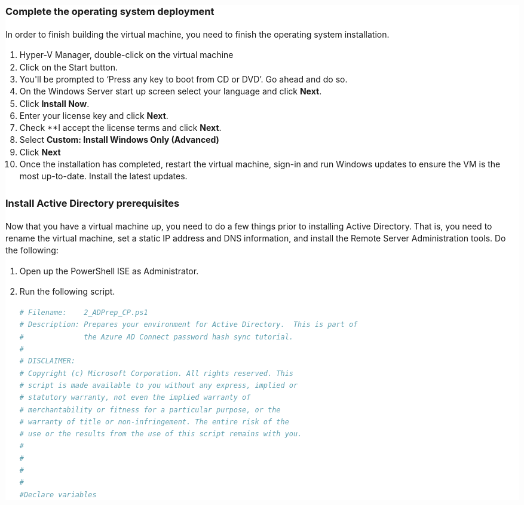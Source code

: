 ### Complete the operating system deployment
In order to finish building the virtual machine, you need to finish the operating system installation.

1. Hyper-V Manager, double-click on the virtual machine
2. Click on the Start button.
3. You'll be prompted to ‘Press any key to boot from CD or DVD’. Go ahead and do so.
4. On the Windows Server start up screen select your language and click **Next**.
5. Click **Install Now**.
6. Enter your license key and click **Next**.
7. Check **I accept the license terms and click **Next**.
8. Select **Custom:  Install Windows Only (Advanced)**
9. Click **Next**
10. Once the installation has completed, restart the virtual machine, sign-in and run Windows updates to ensure the VM is the most up-to-date.  Install the latest updates.

### Install Active Directory prerequisites
Now that you have a virtual machine up, you need to do a few things prior to installing Active Directory.  That is, you need to rename the virtual machine, set a static IP address and DNS information, and install the Remote Server Administration tools.   Do the following:

1. Open up the PowerShell ISE as Administrator.
2. Run the following script.

    ```powershell
    # Filename:    2_ADPrep_CP.ps1
    # Description: Prepares your environment for Active Directory.  This is part of
    #              the Azure AD Connect password hash sync tutorial.
    #
    # DISCLAIMER:
    # Copyright (c) Microsoft Corporation. All rights reserved. This 
    # script is made available to you without any express, implied or 
    # statutory warranty, not even the implied warranty of 
    # merchantability or fitness for a particular purpose, or the 
    # warranty of title or non-infringement. The entire risk of the 
    # use or the results from the use of this script remains with you.
    #
    #
    #
    #
    #Declare variables